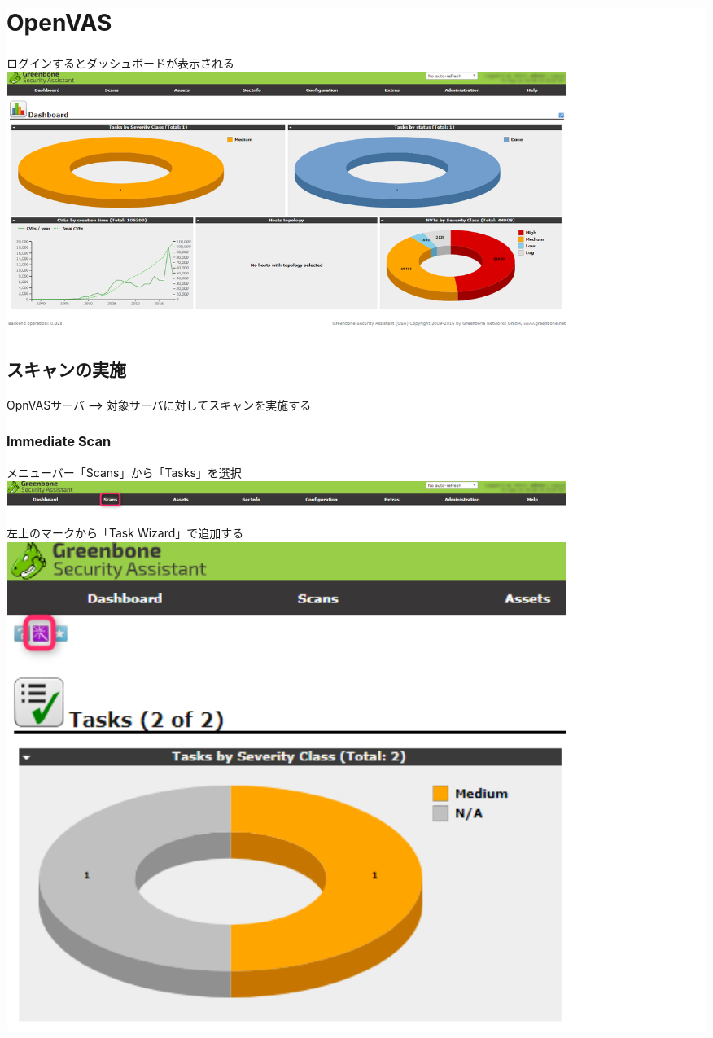 # OpenVAS
ログインするとダッシュボードが表示される  
<img src="images/openvas_002.png" width="80%" />  

## スキャンの実施
OpnVASサーバ --> 対象サーバに対してスキャンを実施する  

### Immediate Scan  
メニューバー「Scans」から「Tasks」を選択  
<img src="images/openvas_003.png" width="80%" />  

左上のマークから「Task Wizard」で追加する  
<img src="images/openvas_004.png" width="80%" />  
